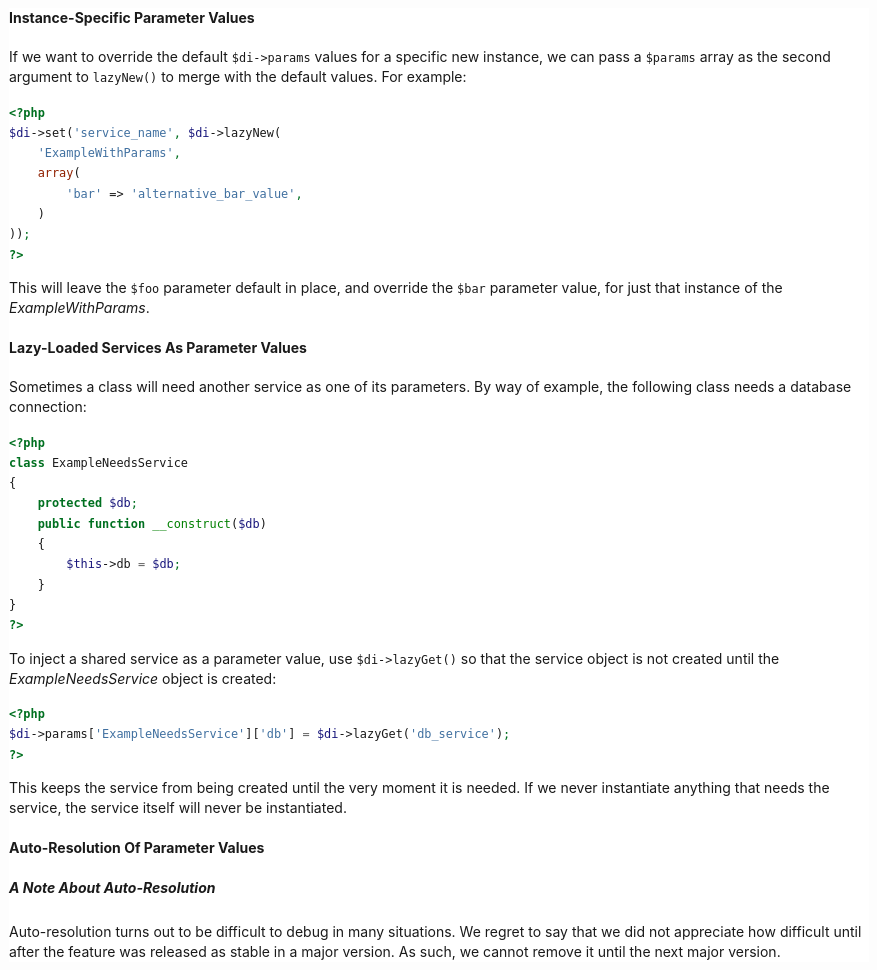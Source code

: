 #### Instance-Specific Parameter Values

If we want to override the default `$di->params` values for a specific new instance, we can pass a `$params` array as the second argument to `lazyNew()` to merge with the default values. For example:

```php
<?php
$di->set('service_name', $di->lazyNew(
    'ExampleWithParams',
    array(
        'bar' => 'alternative_bar_value',
    )
));
?>
```

This will leave the `$foo` parameter default in place, and override the `$bar` parameter value, for just that instance of the _ExampleWithParams_.

#### Lazy-Loaded Services As Parameter Values

Sometimes a class will need another service as one of its parameters. By way of example, the following class needs a database connection:

```php
<?php
class ExampleNeedsService
{
    protected $db;
    public function __construct($db)
    {
        $this->db = $db;
    }
}
?>
```

To inject a shared service as a parameter value, use `$di->lazyGet()` so that the service object is not created until the _ExampleNeedsService_ object is created:

```php
<?php
$di->params['ExampleNeedsService']['db'] = $di->lazyGet('db_service');
?>
```

This keeps the service from being created until the very moment it is needed. If we never instantiate anything that needs the service, the service itself will never be instantiated.

#### Auto-Resolution Of Parameter Values

##### A Note About Auto-Resolution

Auto-resolution turns out to be difficult to debug in many situations. We regret to say that we did not appreciate how difficult until after the feature was released as stable in a major version. As such, we cannot remove it until the next major version.


[PSR-1]: https://github.com/php-fig/fig-standards/blob/master/accepted/PSR-1-basic-coding-standard.md
[PSR-2]: https://github.com/php-fig/fig-standards/blob/master/accepted/PSR-2-coding-style-guide.md
[PSR-4]: https://github.com/php-fig/fig-standards/blob/master/accepted/PSR-4-autoloader.md